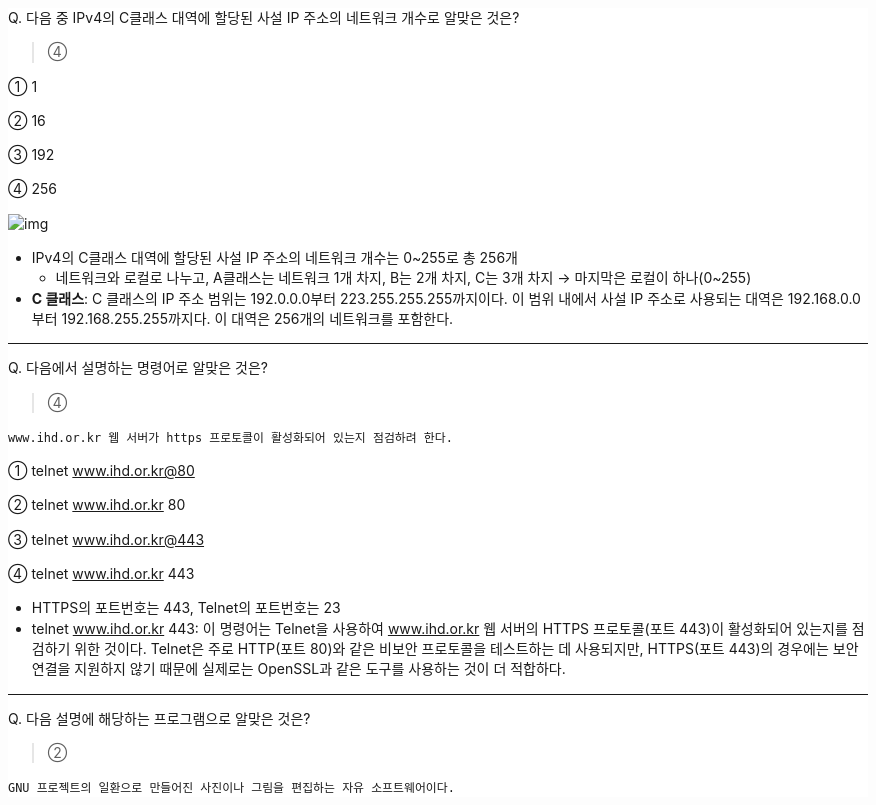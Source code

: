 
Q. 다음 중 IPv4의 C클래스 대역에 할당된 사설 IP 주소의 네트워크 개수로 알맞은 것은?

> ④
> 

① 1

② 16

③ 192

④ 256

![img](/assets/img/exam/linux_level2/practice_tests/2023.03/29.png)

- IPv4의 C클래스 대역에 할당된 사설 IP 주소의 네트워크 개수는 0~255로 총 256개
    - 네트워크와 로컬로 나누고, A클래스는 네트워크 1개 차지, B는 2개 차지, C는 3개 차지 → 마지막은 로컬이 하나(0~255)
- **C 클래스**: C 클래스의 IP 주소 범위는 192.0.0.0부터 223.255.255.255까지이다. 이 범위 내에서 사설 IP 주소로 사용되는 대역은 192.168.0.0부터 192.168.255.255까지다. 이 대역은 256개의 네트워크를 포함한다.

---

Q. 다음에서 설명하는 명령어로 알맞은 것은?

> ④
> 

```
www.ihd.or.kr 웹 서버가 https 프로토콜이 활성화되어 있는지 점검하려 한다. 
```

① telnet www.ihd.or.kr@80

② telnet www.ihd.or.kr 80

③ telnet www.ihd.or.kr@443

④ telnet www.ihd.or.kr 443

- HTTPS의 포트번호는 443, Telnet의 포트번호는 23
- telnet www.ihd.or.kr 443: 이 명령어는 Telnet을 사용하여 www.ihd.or.kr 웹 서버의 HTTPS 프로토콜(포트 443)이 활성화되어 있는지를 점검하기 위한 것이다. Telnet은 주로 HTTP(포트 80)와 같은 비보안 프로토콜을 테스트하는 데 사용되지만, HTTPS(포트 443)의 경우에는 보안 연결을 지원하지 않기 때문에 실제로는 OpenSSL과 같은 도구를 사용하는 것이 더 적합하다.

---

Q. 다음 설명에 해당하는 프로그램으로 알맞은 것은?

> ②
> 

```
GNU 프로젝트의 일환으로 만들어진 사진이나 그림을 편집하는 자유 소프트웨어이다.
